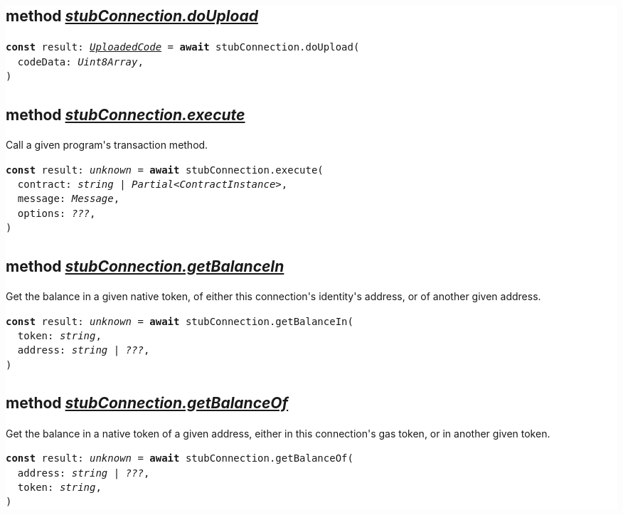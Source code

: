 ## method [*stubConnection.doUpload*](https://github.com/hackbg/fadroma/blob/a228431ac8a4c97662d93a7420d030936fdc22f5/packages/agent/stub.ts#L113)
<pre>
<strong>const</strong> result: <em><a href="#">UploadedCode</a></em> = <strong>await</strong> stubConnection.doUpload(
  codeData: <em>Uint8Array</em>,
)
</pre>

## method [*stubConnection.execute*](https://github.com/hackbg/fadroma/blob/a228431ac8a4c97662d93a7420d030936fdc22f5/packages/agent/chain.ts#L564)
Call a given program's transaction method.
<pre>
<strong>const</strong> result: <em>unknown</em> = <strong>await</strong> stubConnection.execute(
  contract: <em>string | Partial&lt;ContractInstance&gt;</em>,
  message: <em>Message</em>,
  options: <em>???</em>,
)
</pre>

## method [*stubConnection.getBalanceIn*](https://github.com/hackbg/fadroma/blob/a228431ac8a4c97662d93a7420d030936fdc22f5/packages/agent/chain.ts#L385)
Get the balance in a given native token, of
either this connection's identity's address,
or of another given address.
<pre>
<strong>const</strong> result: <em>unknown</em> = <strong>await</strong> stubConnection.getBalanceIn(
  token: <em>string</em>,
  address: <em>string | ???</em>,
)
</pre>

## method [*stubConnection.getBalanceOf*](https://github.com/hackbg/fadroma/blob/a228431ac8a4c97662d93a7420d030936fdc22f5/packages/agent/chain.ts#L360)
Get the balance in a native token of a given address,
either in this connection's gas token,
or in another given token.
<pre>
<strong>const</strong> result: <em>unknown</em> = <strong>await</strong> stubConnection.getBalanceOf(
  address: <em>string | ???</em>,
  token: <em>string</em>,
)
</pre>
